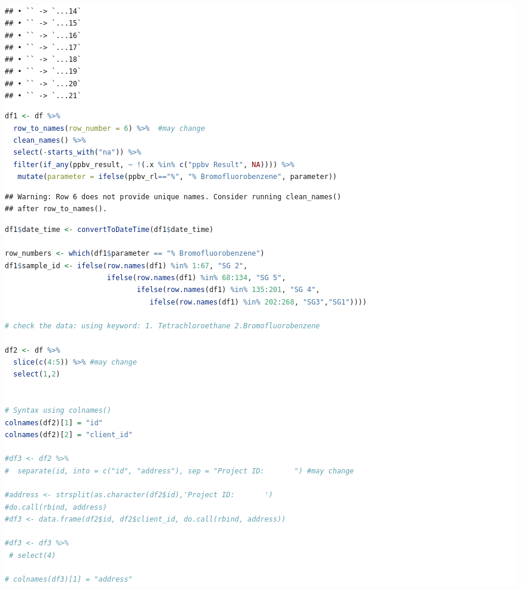     ## • `` -> `...14`
    ## • `` -> `...15`
    ## • `` -> `...16`
    ## • `` -> `...17`
    ## • `` -> `...18`
    ## • `` -> `...19`
    ## • `` -> `...20`
    ## • `` -> `...21`

``` r
df1 <- df %>% 
  row_to_names(row_number = 6) %>%  #may change
  clean_names() %>% 
  select(-starts_with("na")) %>% 
  filter(if_any(ppbv_result, ~ !(.x %in% c("ppbv Result", NA)))) %>% 
   mutate(parameter = ifelse(ppbv_rl=="%", "% Bromofluorobenzene", parameter))
```

    ## Warning: Row 6 does not provide unique names. Consider running clean_names()
    ## after row_to_names().

``` r
df1$date_time <- convertToDateTime(df1$date_time)

row_numbers <- which(df1$parameter == "% Bromofluorobenzene")
df1$sample_id <- ifelse(row.names(df1) %in% 1:67, "SG 2",
                        ifelse(row.names(df1) %in% 68:134, "SG 5",
                               ifelse(row.names(df1) %in% 135:201, "SG 4",
                                  ifelse(row.names(df1) %in% 202:268, "SG3","SG1"))))

# check the data: using keyword: 1. Tetrachloroethane 2.Bromofluorobenzene

df2 <- df %>% 
  slice(c(4:5)) %>% #may change
  select(1,2) 


# Syntax using colnames()
colnames(df2)[1] = "id"
colnames(df2)[2] = "client_id"

#df3 <- df2 %>% 
#  separate(id, into = c("id", "address"), sep = "Project ID:       ") #may change

#address <- strsplit(as.character(df2$id),'Project ID:       ') 
#do.call(rbind, address)
#df3 <- data.frame(df2$id, df2$client_id, do.call(rbind, address))

#df3 <- df3 %>% 
 # select(4)

# colnames(df3)[1] = "address"

```